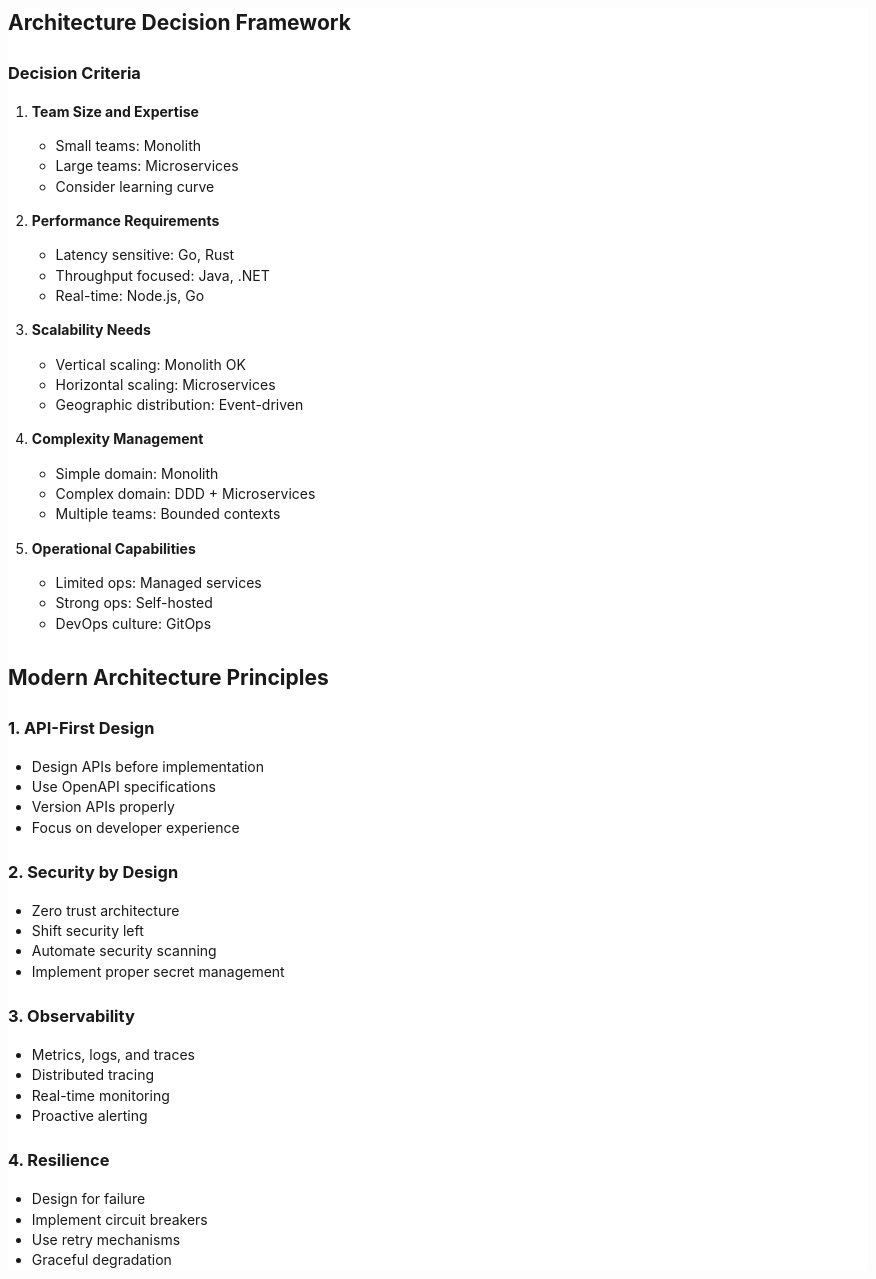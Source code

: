 ## Architecture Decision Framework

### Decision Criteria
1. **Team Size and Expertise**
   - Small teams: Monolith
   - Large teams: Microservices
   - Consider learning curve

2. **Performance Requirements**
   - Latency sensitive: Go, Rust
   - Throughput focused: Java, .NET
   - Real-time: Node.js, Go

3. **Scalability Needs**
   - Vertical scaling: Monolith OK
   - Horizontal scaling: Microservices
   - Geographic distribution: Event-driven

4. **Complexity Management**
   - Simple domain: Monolith
   - Complex domain: DDD + Microservices
   - Multiple teams: Bounded contexts

5. **Operational Capabilities**
   - Limited ops: Managed services
   - Strong ops: Self-hosted
   - DevOps culture: GitOps

## Modern Architecture Principles

### 1. API-First Design
- Design APIs before implementation
- Use OpenAPI specifications
- Version APIs properly
- Focus on developer experience

### 2. Security by Design
- Zero trust architecture
- Shift security left
- Automate security scanning
- Implement proper secret management

### 3. Observability
- Metrics, logs, and traces
- Distributed tracing
- Real-time monitoring
- Proactive alerting

### 4. Resilience
- Design for failure
- Implement circuit breakers
- Use retry mechanisms
- Graceful degradation
